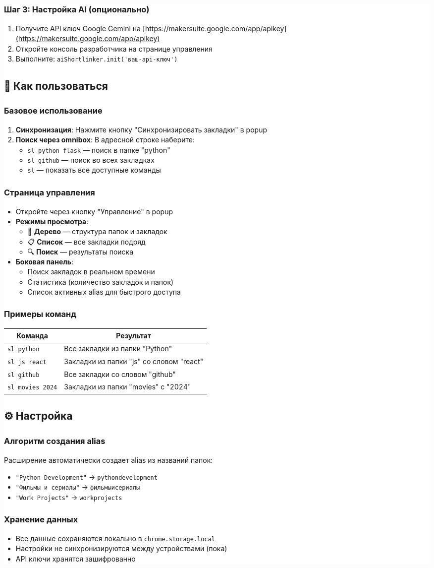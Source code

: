 ### Шаг 3: Настройка AI (опционально)
1. Получите API ключ Google Gemini на [https://makersuite.google.com/app/apikey](https://makersuite.google.com/app/apikey)
2. Откройте консоль разработчика на странице управления
3. Выполните: `aiShortlinker.init('ваш-api-ключ')`

## 📖 Как пользоваться

### Базовое использование

1. **Синхронизация**: Нажмите кнопку "Синхронизировать закладки" в popup
2. **Поиск через omnibox**: В адресной строке наберите:
   - `sl python flask` — поиск в папке "python" 
   - `sl github` — поиск во всех закладках
   - `sl` — показать все доступные команды

### Страница управления

- Откройте через кнопку "Управление" в popup
- **Режимы просмотра**:
  - 🌳 **Дерево** — структура папок и закладок
  - 📋 **Список** — все закладки подряд
  - 🔍 **Поиск** — результаты поиска
- **Боковая панель**:
  - Поиск закладок в реальном времени
  - Статистика (количество закладок и папок)
  - Список активных alias для быстрого доступа

### Примеры команд

| Команда | Результат |
|---------|-----------|
| `sl python` | Все закладки из папки "Python" |
| `sl js react` | Закладки из папки "js" со словом "react" |
| `sl github` | Все закладки со словом "github" |
| `sl movies 2024` | Закладки из папки "movies" с "2024" |

## ⚙️ Настройка

### Алгоритм создания alias
Расширение автоматически создает alias из названий папок:
- `"Python Development"` → `pythondevelopment`
- `"Фильмы и сериалы"` → `фильмыисериалы` 
- `"Work Projects"` → `workprojects`

### Хранение данных
- Все данные сохраняются локально в `chrome.storage.local`
- Настройки не синхронизируются между устройствами (пока)
- API ключи хранятся зашифрованно
